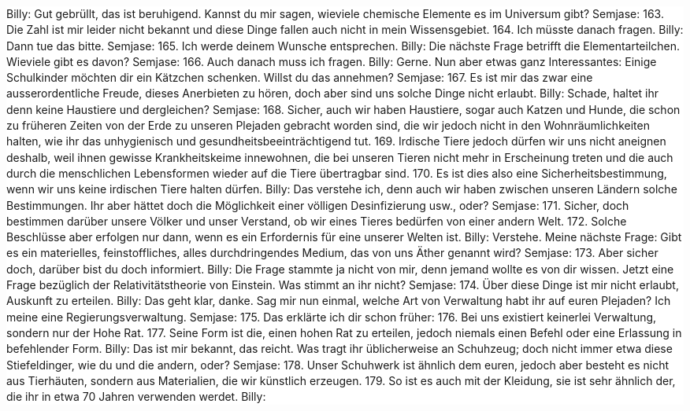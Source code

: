 Billy:
Gut gebrüllt, das ist beruhigend. Kannst du mir sagen, wieviele chemische Elemente es im Universum gibt?
Semjase:
163. Die Zahl ist mir leider nicht bekannt und diese Dinge fallen auch nicht in mein Wissensgebiet.
164. Ich müsste danach fragen.
Billy:
Dann tue das bitte.
Semjase:
165. Ich werde deinem Wunsche entsprechen.
Billy:
Die nächste Frage betrifft die Elementarteilchen. Wieviele gibt es davon?
Semjase:
166. Auch danach muss ich fragen.
Billy:
Gerne. Nun aber etwas ganz Interessantes: Einige Schulkinder möchten dir ein Kätzchen schenken. Willst du das annehmen?
Semjase:
167. Es ist mir das zwar eine ausserordentliche Freude, dieses Anerbieten zu hören, doch aber sind uns solche Dinge nicht erlaubt.
Billy:
Schade, haltet ihr denn keine Haustiere und dergleichen?
Semjase:
168. Sicher, auch wir haben Haustiere, sogar auch Katzen und Hunde, die schon zu früheren Zeiten von der Erde zu unseren Plejaden gebracht worden sind, die wir jedoch nicht in den Wohnräumlichkeiten halten, wie ihr das unhygienisch und gesundheitsbeeinträchtigend tut.
169. Irdische Tiere jedoch dürfen wir uns nicht aneignen deshalb, weil ihnen gewisse Krankheitskeime innewohnen, die bei unseren Tieren nicht mehr in Erscheinung treten und die auch durch die menschlichen Lebensformen wieder auf die Tiere übertragbar sind.
170. Es ist dies also eine Sicherheitsbestimmung, wenn wir uns keine irdischen Tiere halten dürfen.
Billy:
Das verstehe ich, denn auch wir haben zwischen unseren Ländern solche Bestimmungen. Ihr aber hättet doch die Möglichkeit einer völligen Desinfizierung usw., oder?
Semjase:
171. Sicher, doch bestimmen darüber unsere Völker und unser Verstand, ob wir eines Tieres bedürfen von einer andern Welt.
172. Solche Beschlüsse aber erfolgen nur dann, wenn es ein Erfordernis für eine unserer Welten ist.
Billy:
Verstehe. Meine nächste Frage: Gibt es ein materielles, feinstoffliches, alles durchdringendes Medium, das von uns Äther genannt wird?
Semjase:
173. Aber sicher doch, darüber bist du doch informiert.
Billy:
Die Frage stammte ja nicht von mir, denn jemand wollte es von dir wissen. Jetzt eine Frage bezüglich der Relativitätstheorie von Einstein. Was stimmt an ihr nicht?
Semjase:
174. Über diese Dinge ist mir nicht erlaubt, Auskunft zu erteilen.
Billy:
Das geht klar, danke. Sag mir nun einmal, welche Art von Verwaltung habt ihr auf euren Plejaden? Ich meine eine Regierungsverwaltung.
Semjase:
175. Das erklärte ich dir schon früher:
176. Bei uns existiert keinerlei Verwaltung, sondern nur der Hohe Rat.
177. Seine Form ist die, einen hohen Rat zu erteilen, jedoch niemals einen Befehl oder eine Erlassung in befehlender Form.
Billy:
Das ist mir bekannt, das reicht. Was tragt ihr üblicherweise an Schuhzeug; doch nicht immer etwa diese Stiefeldinger, wie du und die andern, oder?
Semjase:
178. Unser Schuhwerk ist ähnlich dem euren, jedoch aber besteht es nicht aus Tierhäuten, sondern aus Materialien, die wir künstlich erzeugen.
179. So ist es auch mit der Kleidung, sie ist sehr ähnlich der, die ihr in etwa 70 Jahren verwenden werdet.
Billy: